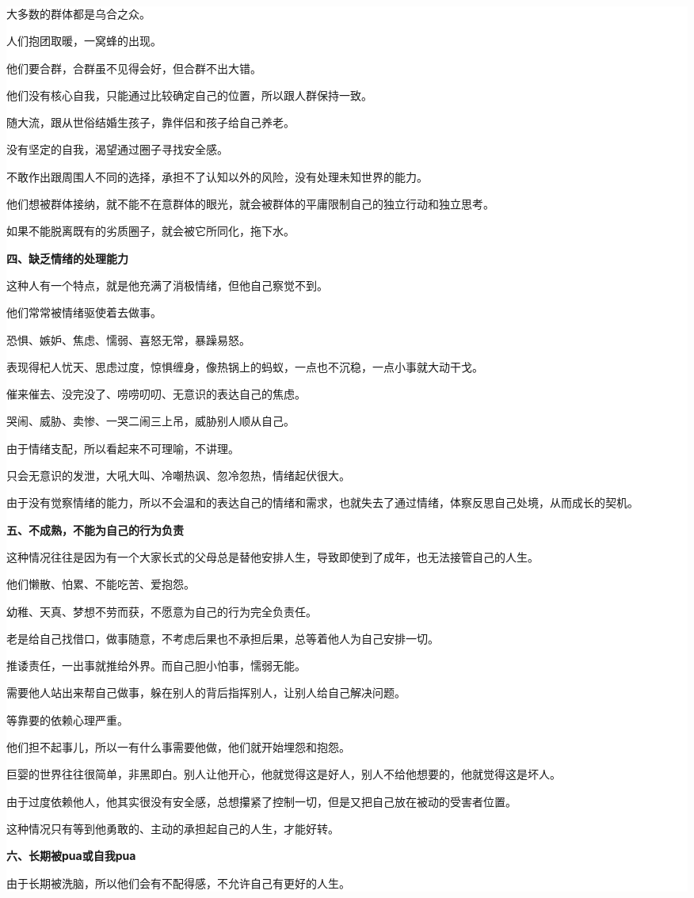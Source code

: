   大多数的群体都是乌合之众。
  
  人们抱团取暖，一窝蜂的出现。
  
  他们要合群，合群虽不见得会好，但合群不出大错。
  
  他们没有核心自我，只能通过比较确定自己的位置，所以跟人群保持一致。
  
  随大流，跟从世俗结婚生孩子，靠伴侣和孩子给自己养老。
  
  没有坚定的自我，渴望通过圈子寻找安全感。
  
  不敢作出跟周围人不同的选择，承担不了认知以外的风险，没有处理未知世界的能力。
  
  他们想被群体接纳，就不能不在意群体的眼光，就会被群体的平庸限制自己的独立行动和独立思考。
  
  如果不能脱离既有的劣质圈子，就会被它所同化，拖下水。
  
  **四、缺乏情绪的处理能力**
  
  这种人有一个特点，就是他充满了消极情绪，但他自己察觉不到。
  
  他们常常被情绪驱使着去做事。
  
  恐惧、嫉妒、焦虑、懦弱、喜怒无常，暴躁易怒。
  
  表现得杞人忧天、思虑过度，惊惧缠身，像热锅上的蚂蚁，一点也不沉稳，一点小事就大动干戈。
  
  催来催去、没完没了、唠唠叨叨、无意识的表达自己的焦虑。
  
  哭闹、威胁、卖惨、一哭二闹三上吊，威胁别人顺从自己。
  
  由于情绪支配，所以看起来不可理喻，不讲理。
  
  只会无意识的发泄，大吼大叫、冷嘲热讽、忽冷忽热，情绪起伏很大。
  
  由于没有觉察情绪的能力，所以不会温和的表达自己的情绪和需求，也就失去了通过情绪，体察反思自己处境，从而成长的契机。
  
  **五、不成熟，不能为自己的行为负责**
  
  这种情况往往是因为有一个大家长式的父母总是替他安排人生，导致即使到了成年，也无法接管自己的人生。
  
  他们懒散、怕累、不能吃苦、爱抱怨。
  
  幼稚、天真、梦想不劳而获，不愿意为自己的行为完全负责任。
  
  老是给自己找借口，做事随意，不考虑后果也不承担后果，总等着他人为自己安排一切。
  
  推诿责任，一出事就推给外界。而自己胆小怕事，懦弱无能。
  
  需要他人站出来帮自己做事，躲在别人的背后指挥别人，让别人给自己解决问题。
  
  等靠要的依赖心理严重。
  
  他们担不起事儿，所以一有什么事需要他做，他们就开始埋怨和抱怨。
  
  巨婴的世界往往很简单，非黑即白。别人让他开心，他就觉得这是好人，别人不给他想要的，他就觉得这是坏人。
  
  由于过度依赖他人，他其实很没有安全感，总想攥紧了控制一切，但是又把自己放在被动的受害者位置。
  
  这种情况只有等到他勇敢的、主动的承担起自己的人生，才能好转。
  
  **六、长期被pua或自我pua**
  
  由于长期被洗脑，所以他们会有不配得感，不允许自己有更好的人生。
  